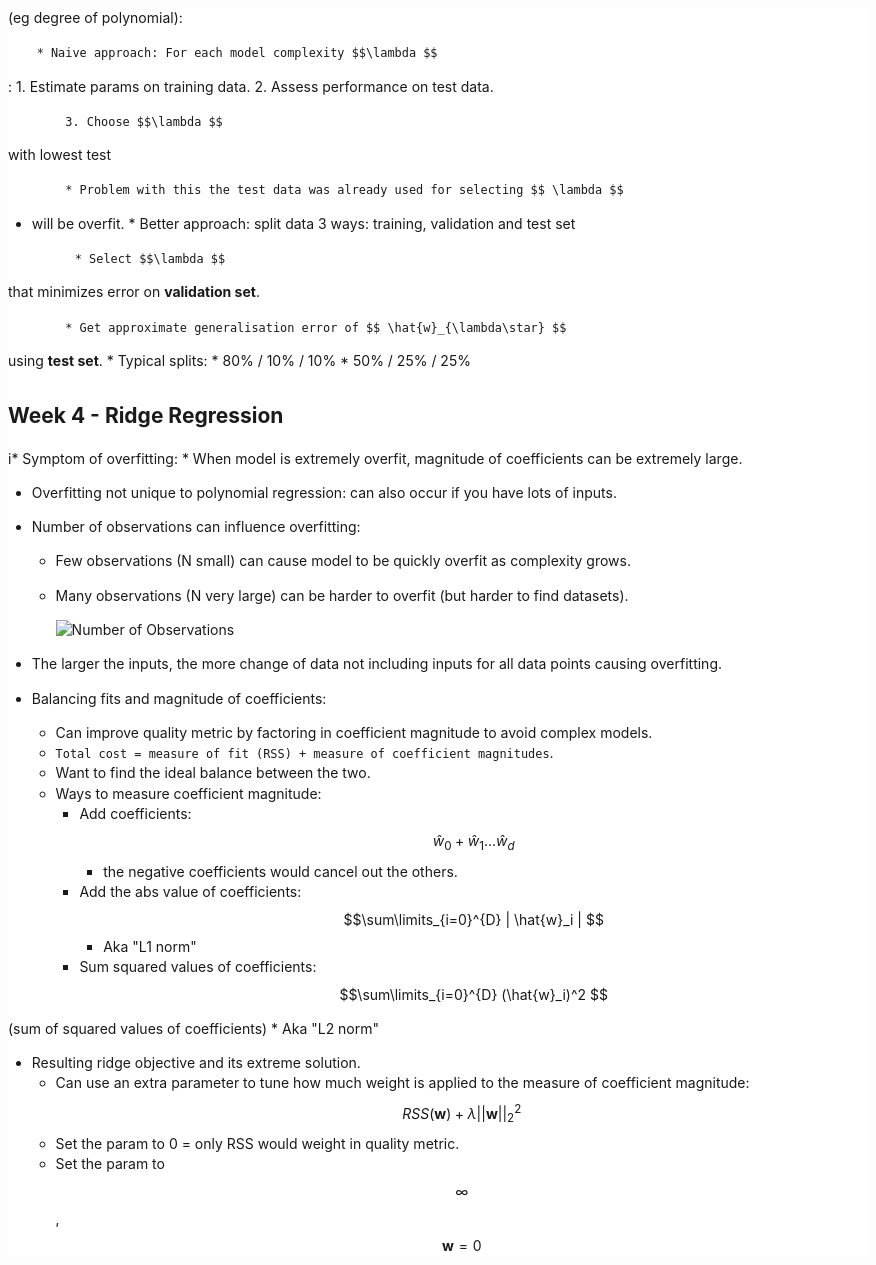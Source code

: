 (eg degree of polynomial):

		* Naive approach: For each model complexity $$\lambda $$

:
			1. Estimate params on training data.
			2. Assess performance on test data.

			3. Choose $$\lambda $$

with lowest test

			* Problem with this the test data was already used for selecting $$ \lambda $$

* will be overfit.
		* Better approach: split data 3 ways: training, validation and test set

			* Select $$\lambda $$
that minimizes error on **validation set**.

			* Get approximate generalisation error of $$ \hat{w}_{\lambda\star} $$
 using **test set**.
			* Typical splits:
				* 80% / 10% / 10%
				* 50% / 25% / 25%

## Week 4 - Ridge Regression

i* Symptom of overfitting:
	* When model is extremely overfit, magnitude of coefficients can be extremely large.
* Overfitting not unique to polynomial regression: can also occur if you have lots of inputs.
* Number of observations can influence overfitting:
	* Few observations (N small) can cause model to be quickly overfit as complexity grows.
	* Many observations (N very large) can be harder to overfit (but harder to find datasets).

        ![Number of Observations](./images/number-of-observations.png)

* The larger the inputs, the more change of data not including inputs for all data points causing overfitting.
* Balancing fits and magnitude of coefficients:
	* Can improve quality metric by factoring in coefficient magnitude to avoid complex models.
	* ``Total cost = measure of fit (RSS) + measure of coefficient magnitudes``.
	* Want to find the ideal balance between the two.
	* Ways to measure coefficient magnitude:
		* Add coefficients: $$\hat{w}_0 + \hat{w}_1 ... \hat{w}_d $$
			* the negative coefficients would cancel out the others.
		* Add the abs value of coefficients: $$\sum\limits_{i=0}^{D} | \hat{w}_i | $$
			* Aka "L1 norm"
		* Sum squared values of coefficients: $$\sum\limits_{i=0}^{D} (\hat{w}_i)^2 $$

(sum of squared values of coefficients)
			* Aka "L2 norm"
* Resulting ridge objective and its extreme solution.
	* Can use an extra parameter to tune how much weight is applied to the measure of coefficient magnitude: $$RSS(\mathbf{w}) + \lambda ||\mathbf{w}||_2^2 $$
	* Set the param to 0 = only RSS would weight in quality metric.
	* Set the param to $$\infty $$, $$\mathbf{w} = 0 $$
